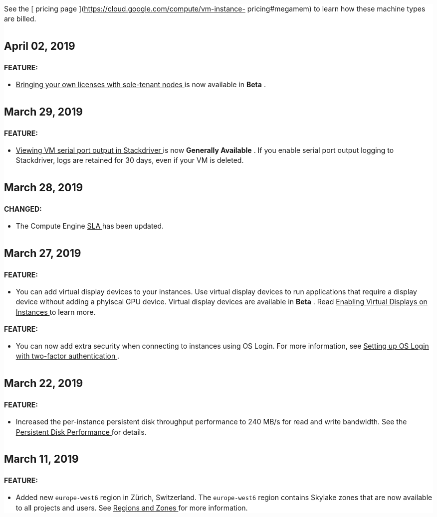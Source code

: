 See the [ pricing page ](https://cloud.google.com/compute/vm-instance-
pricing#megamem) to learn how these machine types are billed.

##  April 02, 2019

**FEATURE:**

  * [ Bringing your own licenses with sole-tenant nodes ](https://cloud.google.com/compute/docs/instances/windows/bring-your-own-license/) is now available in **Beta** . 

##  March 29, 2019

**FEATURE:**

  * [ Viewing VM serial port output in Stackdriver ](https://cloud.google.com/compute/docs/instances/viewing-serial-port-output) is now **Generally Available** . If you enable serial port output logging to Stackdriver, logs are retained for 30 days, even if your VM is deleted. 

##  March 28, 2019

**CHANGED:**

  * The Compute Engine [ SLA ](https://cloud.google.com/compute/sla) has been updated. 

##  March 27, 2019

**FEATURE:**

  * You can add virtual display devices to your instances. Use virtual display devices to run applications that require a display device without adding a phyiscal GPU device. Virtual display devices are available in **Beta** . Read [ Enabling Virtual Displays on Instances ](https://cloud.google.com/compute/docs/instances/enable-instance-virtual-display) to learn more. 

**FEATURE:**

  * You can now add extra security when connecting to instances using OS Login. For more information, see [ Setting up OS Login with two-factor authentication ](https://cloud.google.com/compute/docs/oslogin/setup-two-factor-authentication) . 

##  March 22, 2019

**FEATURE:**

  * Increased the per-instance persistent disk throughput performance to 240 MB/s for read and write bandwidth. See the [ Persistent Disk Performance ](https://cloud.google.com/compute/docs/disks/#introduction) for details. 

##  March 11, 2019

**FEATURE:**

  * Added new ` europe-west6 ` region in Zürich, Switzerland. The ` europe-west6 ` region contains Skylake zones that are now available to all projects and users. See [ Regions and Zones ](https://cloud.google.com/compute/docs/regions-zones/) for more information. 
